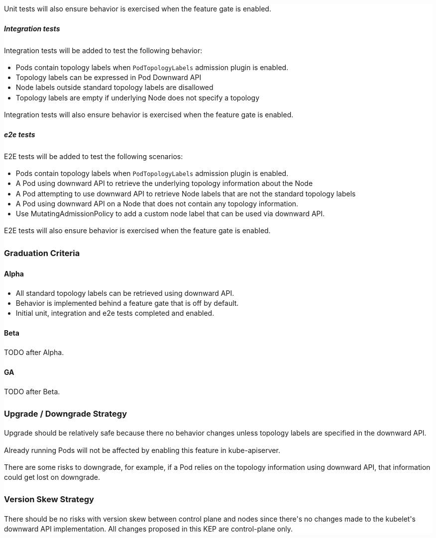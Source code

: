 Unit tests will also ensure behavior is exercised when the feature gate is enabled.

##### Integration tests

Integration tests will be added to test the following behavior:
* Pods contain topology labels when `PodTopologyLabels` admission plugin is enabled.
* Topology labels can be expressed in Pod Downward API
* Node labels outside standard topology labels are disallowed
* Topology labels are empty if underlying Node does not specify a topology

Integration tests will also ensure behavior is exercised when the feature gate is enabled.

##### e2e tests

E2E tests will be added to test the following scenarios:
* Pods contain topology labels when `PodTopologyLabels` admission plugin is enabled.
* A Pod using downward API to retrieve the underlying topology information about the Node
* A Pod attempting to use downward API to retrieve Node labels that are not the standard topology labels
* A Pod using downward API on a Node that does not contain any topology information.
* Use MutatingAdmissionPolicy to add a custom node label that can be used via downward API.

E2E tests will also ensure behavior is exercised when the feature gate is enabled.

### Graduation Criteria

#### Alpha

- All standard topology labels can be retrieved using downward API.
- Behavior is implemented behind a feature gate that is off by default.
- Initial unit, integration and e2e tests completed and enabled.

#### Beta

TODO after Alpha.

#### GA

TODO after Beta.

### Upgrade / Downgrade Strategy

Upgrade should be relatively safe because there no behavior changes unless topology labels
are specified in the downward API.

Already running Pods will not be affected by enabling this feature in kube-apiserver.

There are some risks to downgrade, for example, if a Pod relies on the topology
information using downward API, that information could get lost on downgrade.

### Version Skew Strategy

There should be no risks with version skew between control plane and nodes since there's no changes made to the kubelet's downward API implementation.
All changes proposed in this KEP are control-plane only.

